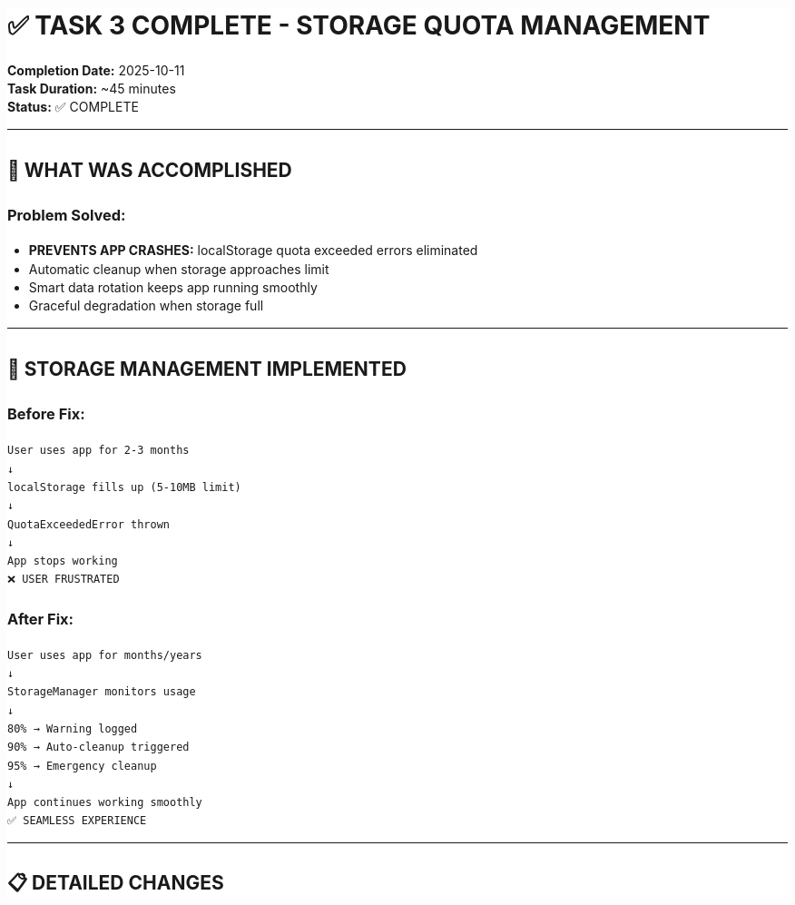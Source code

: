 # ✅ TASK 3 COMPLETE - STORAGE QUOTA MANAGEMENT

**Completion Date:** 2025-10-11  
**Task Duration:** ~45 minutes  
**Status:** ✅ COMPLETE

---

## 🎯 WHAT WAS ACCOMPLISHED

### **Problem Solved:**
- **PREVENTS APP CRASHES:** localStorage quota exceeded errors eliminated
- Automatic cleanup when storage approaches limit
- Smart data rotation keeps app running smoothly
- Graceful degradation when storage full

---

## 💾 STORAGE MANAGEMENT IMPLEMENTED

### **Before Fix:**
```
User uses app for 2-3 months
↓
localStorage fills up (5-10MB limit)
↓
QuotaExceededError thrown
↓
App stops working
❌ USER FRUSTRATED
```

### **After Fix:**
```
User uses app for months/years
↓
StorageManager monitors usage
↓
80% → Warning logged
90% → Auto-cleanup triggered
95% → Emergency cleanup
↓
App continues working smoothly
✅ SEAMLESS EXPERIENCE
```

---

## 📋 DETAILED CHANGES
